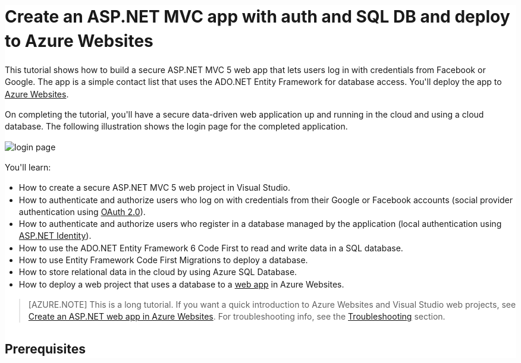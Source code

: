 <properties 
	pageTitle="Create an ASP.NET MVC app with auth and SQL DB and deploy to Azure Websites" 
	description="Learn how to develop an ASP.NET MVC 5 app with a SQL Database back-end, add authentication and authorization, and deploy it to Azure." 
	services="app-service\web" 
	documentationCenter=".net" 
	authors="Rick-Anderson" 
	writer="Rick-Anderson" 
	manager="wpickett" 
	editor=""/>

<tags
	ms.service="app-service-web"
	ms.date="10/07/2015"
	wacn.date=""/> 

# Create an ASP.NET MVC app with auth and SQL DB and deploy to Azure Websites

This tutorial shows how to build a secure ASP.NET MVC 5 web app that lets users log in with credentials from Facebook or Google. The app is a simple contact list that uses the ADO.NET Entity Framework for database access. You'll deploy the app to [Azure Websites](/documentation/services/web-sites/). 

On completing the tutorial, you'll have a secure data-driven web application up and running in the cloud and using a cloud database. The following illustration shows the login page for the completed application.

![login page][rxb]

You'll learn:

* How to create a secure ASP.NET MVC 5 web project in Visual Studio.
* How to authenticate and authorize users who log on with credentials from their Google or Facebook accounts (social provider authentication using [OAuth 2.0](http://oauth.net/2 "http://oauth.net/2")).
* How to authenticate and authorize users who register in a database managed by the application (local authentication using [ASP.NET Identity](http://asp.net/identity/)).
* How to use the ADO.NET Entity Framework 6 Code First to read and write data in a SQL database.
* How to use Entity Framework Code First Migrations to deploy a database.
* How to store relational data in the cloud by using Azure SQL Database.
* How to deploy a web project that uses a database to a [web app](/documentation/services/web-sites/) in Azure Websites.

>[AZURE.NOTE] This is a long tutorial. If you want a quick introduction to Azure Websites and Visual Studio web projects, see [Create an ASP.NET web app in Azure Websites](/documentation/articles/web-sites-dotnet-get-started). For troubleshooting info, see the [Troubleshooting](#troubleshooting) section.
>


## Prerequisites


[Add an OAuth Provider]: #addOauth
[setupwindowsazureenv]: #bkmk_setupwindowsazure
[createapplication]: #bkmk_createmvc4app
[deployapp1]: #bkmk_deploytowindowsazure1
[deployapp11]: #bkmk_deploytowindowsazure11
[adddb]: #bkmk_addadatabase
[rx2]: ./media/web-sites-dotnet-deploy-aspnet-mvc-app-membership-oauth-sql-database/rx2.png
[rx5]: ./media/web-sites-dotnet-deploy-aspnet-mvc-app-membership-oauth-sql-database-vs2013/rx5.png
[rx6]: ./media/web-sites-dotnet-deploy-aspnet-mvc-app-membership-oauth-sql-database-vs2013/rx6.png
[rx7]: ./media/web-sites-dotnet-deploy-aspnet-mvc-app-membership-oauth-sql-database-vs2013/rx7.png
[rx8]: ./media/web-sites-dotnet-deploy-aspnet-mvc-app-membership-oauth-sql-database-vs2013/rx8.png
[rx9]: ./media/web-sites-dotnet-deploy-aspnet-mvc-app-membership-oauth-sql-database-vs2013/rx9.png
[rxb]: ./media/web-sites-dotnet-deploy-aspnet-mvc-app-membership-oauth-sql-database/rxb.png
[rxSSL]: ./media/web-sites-dotnet-deploy-aspnet-mvc-app-membership-oauth-sql-database/rxSSL.png
[rxNOT]: ./media/web-sites-dotnet-deploy-aspnet-mvc-app-membership-oauth-sql-database-vs2013/rxNOT.png
[rxNOT2]: ./media/web-sites-dotnet-deploy-aspnet-mvc-app-membership-oauth-sql-database-vs2013/rxNOT2.png
[rxNOT]: ./media/web-sites-dotnet-deploy-aspnet-mvc-app-membership-oauth-sql-database-vs2013/rxNOT.png
[rxNOT]: ./media/web-sites-dotnet-deploy-aspnet-mvc-app-membership-oauth-sql-database-vs2013/rxNOT.png
[rxNOT]: ./media/web-sites-dotnet-deploy-aspnet-mvc-app-membership-oauth-sql-database-vs2013/rxNOT.png
[rr1]: ./media/web-sites-dotnet-deploy-aspnet-mvc-app-membership-oauth-sql-database-vs2013/rr1.png
[rxPrevDB]: ./media/web-sites-dotnet-deploy-aspnet-mvc-app-membership-oauth-sql-database-vs2013/rxPrevDB.png
[rxWSnew]: ./media/web-sites-dotnet-deploy-aspnet-mvc-app-membership-oauth-sql-database-vs2013/rxWSnew2.png
[rxCreateWSwithDB]: ./media/web-sites-dotnet-deploy-aspnet-mvc-app-membership-oauth-sql-database-vs2013/rxCreateWSwithDB.png
[setup007]: ./media/web-sites-dotnet-deploy-aspnet-mvc-app-membership-oauth-sql-database-vs2013/dntutmobile-setup-azure-site-004.png
[newapp004]: ./media/web-sites-dotnet-deploy-aspnet-mvc-app-membership-oauth-sql-database/dntutmobile-createapp-004.png
[firsdeploy003]: ./media/web-sites-dotnet-deploy-aspnet-mvc-app-membership-oauth-sql-database/dntutmobile-deploy1-publish-001.png
[adddb002]: ./media/web-sites-dotnet-deploy-aspnet-mvc-app-membership-oauth-sql-database/dntutmobile-adddatabase-002.png
[addcode001]: ./media/web-sites-dotnet-deploy-aspnet-mvc-app-membership-oauth-sql-database/dntutmobile-controller-add-context-menu.png
[addcode008]: ./media/web-sites-dotnet-deploy-aspnet-mvc-app-membership-oauth-sql-database-vs2013/dntutmobile-migrations-package-manager-menu.png
[addcode009]: ./media/web-sites-dotnet-deploy-aspnet-mvc-app-membership-oauth-sql-database/dntutmobile-migrations-package-manager-console.png
[Important information about ASP.NET in Azure web apps]: #aspnetwindowsazureinfo
[Next steps]: #nextsteps
[ImportPublishSettings]: ./media/web-sites-dotnet-deploy-aspnet-mvc-app-membership-oauth-sql-database-vs2013/ImportPublishSettings.png